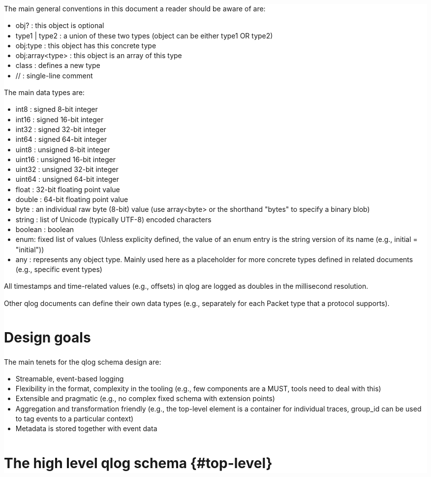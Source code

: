 The main general conventions in this document a reader should be aware of are:

* obj? : this object is optional
* type1 &#124; type2 : a union of these two types (object can be either type1 OR
  type2)
* obj&#58;type : this object has this concrete type
* obj&#58;array&lt;type&gt; : this object is an array of this type
* class : defines a new type
* &#47;&#47; : single-line comment

The main data types are:

* int8 : signed 8-bit integer
* int16 : signed 16-bit integer
* int32 : signed 32-bit integer
* int64 : signed 64-bit integer
* uint8 : unsigned 8-bit integer
* uint16 : unsigned 16-bit integer
* uint32 : unsigned 32-bit integer
* uint64 : unsigned 64-bit integer
* float : 32-bit floating point value
* double : 64-bit floating point value
* byte : an individual raw byte (8-bit) value (use array&lt;byte&gt; or the
  shorthand "bytes" to specify a binary blob)
* string : list of Unicode (typically UTF-8) encoded characters
* boolean : boolean
* enum: fixed list of values (Unless explicity defined, the value of an enum entry
  is the string version of its name (e.g., initial = "initial"))
* any : represents any object type. Mainly used here as a placeholder for more
  concrete types defined in related documents (e.g., specific event types)

All timestamps and time-related values (e.g., offsets) in qlog are logged as
doubles in the millisecond resolution.

Other qlog documents can define their own data types (e.g., separately for each
Packet type that a protocol supports).

# Design goals

The main tenets for the qlog schema design are:

* Streamable, event-based logging
* Flexibility in the format, complexity in the tooling (e.g., few components are a
  MUST, tools need to deal with this)
* Extensible and pragmatic (e.g., no complex fixed schema with extension points)
* Aggregation and transformation friendly (e.g., the top-level element is a
  container for individual traces, group_id can be used to tag events to a
  particular context)
* Metadata is stored together with event data


# The high level qlog schema {#top-level}
